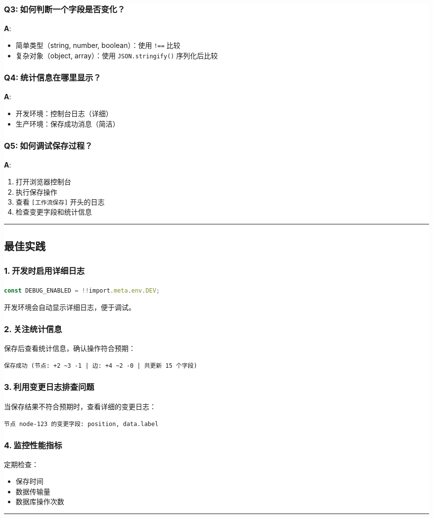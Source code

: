 ### Q3: 如何判断一个字段是否变化？

**A**: 
- 简单类型（string, number, boolean）：使用 `!==` 比较
- 复杂对象（object, array）：使用 `JSON.stringify()` 序列化后比较

### Q4: 统计信息在哪里显示？

**A**: 
- 开发环境：控制台日志（详细）
- 生产环境：保存成功消息（简洁）

### Q5: 如何调试保存过程？

**A**: 
1. 打开浏览器控制台
2. 执行保存操作
3. 查看 `[工作流保存]` 开头的日志
4. 检查变更字段和统计信息

---

## 最佳实践

### 1. 开发时启用详细日志

```typescript
const DEBUG_ENABLED = !!import.meta.env.DEV;
```

开发环境会自动显示详细日志，便于调试。

### 2. 关注统计信息

保存后查看统计信息，确认操作符合预期：
```
保存成功 (节点: +2 ~3 -1 | 边: +4 ~2 -0 | 共更新 15 个字段)
```

### 3. 利用变更日志排查问题

当保存结果不符合预期时，查看详细的变更日志：
```
节点 node-123 的变更字段: position, data.label
```

### 4. 监控性能指标

定期检查：
- 保存时间
- 数据传输量
- 数据库操作次数

---
